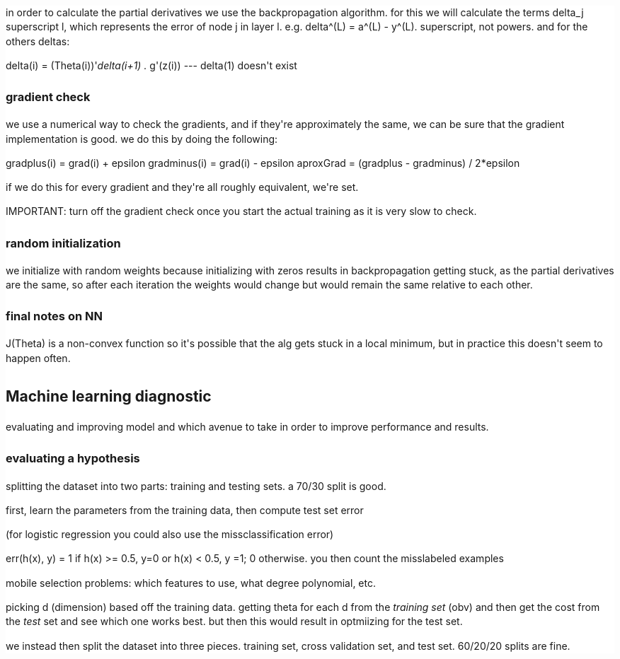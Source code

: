 in order to calculate the partial derivatives we use the backpropagation algorithm. for this we will calculate the terms delta_j superscript l, which represents the error of node j in layer l. e.g. delta^(L) = a^(L) - y^(L). superscript, not powers. and for the others deltas:

delta(i) = (Theta(i))'*delta(i+1) .* g'(z(i))  --- delta(1) doesn't exist

### gradient check

we use a numerical way to check the gradients, and if they're approximately the same, we can be sure that the gradient implementation is good. we do this by doing the following:

gradplus(i) = grad(i) + epsilon
gradminus(i) = grad(i) - epsilon
aproxGrad = (gradplus - gradminus) / 2*epsilon

if we do this for every gradient and they're all roughly equivalent, we're set.

IMPORTANT: turn off the gradient check once you start the actual training as it is very slow to check.


### random initialization
we initialize with random weights because initializing with zeros results in backpropagation getting stuck, as the partial derivatives are the same, so after each iteration the weights would change but would remain the same relative to each other.

### final notes on NN

J(Theta) is a non-convex function so it's possible that the alg gets stuck in a local minimum, but in practice this doesn't seem to happen often.

## Machine learning diagnostic

evaluating and improving model and which avenue to take in order to improve performance and results.

### evaluating a hypothesis

splitting the dataset into two parts: training and testing sets. a 70/30 split is good.

first, learn the parameters from the training data, then compute test set error

(for logistic regression you could also use the missclassification error)

err(h(x), y) = 1 if h(x) >= 0.5, y=0 or h(x) < 0.5, y =1; 0 otherwise. you then count the misslabeled examples


mobile selection problems: which features to use, what degree polynomial, etc.

picking d (dimension) based off the training data. getting theta for each d from the *training set* (obv) and then get the cost from the *test* set and see which one works best. but then this would result in optmiizing for the test set.

we instead then split the dataset into three pieces. training set, cross validation set, and test set. 60/20/20 splits are fine.
